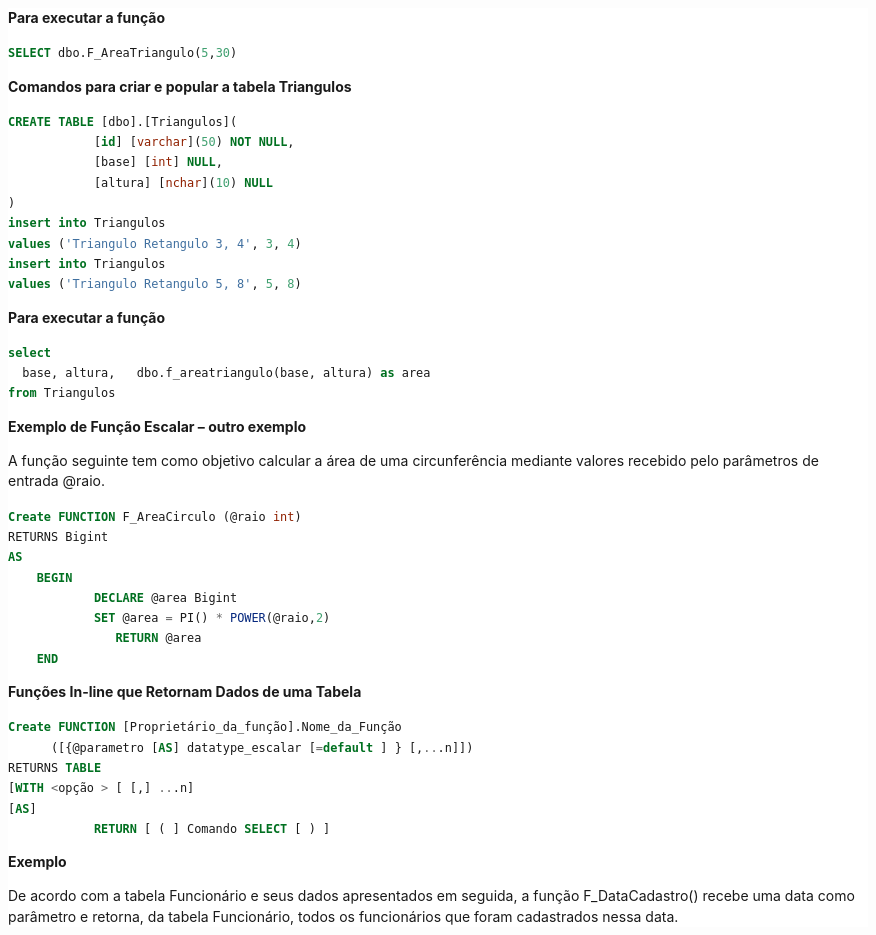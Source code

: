 **Para executar a função**

```sql
SELECT dbo.F_AreaTriangulo(5,30)
```

**Comandos para criar e popular a tabela Triangulos**

```sql
CREATE TABLE [dbo].[Triangulos](
            [id] [varchar](50) NOT NULL,
            [base] [int] NULL,
            [altura] [nchar](10) NULL
)
insert into Triangulos
values ('Triangulo Retangulo 3, 4', 3, 4)
insert into Triangulos
values ('Triangulo Retangulo 5, 8', 5, 8)
```

**Para executar a função**

```sql
select
  base, altura,   dbo.f_areatriangulo(base, altura) as area
from Triangulos
```

**Exemplo de Função Escalar – outro exemplo**

A função seguinte tem como objetivo calcular a área de uma circunferência mediante valores recebido pelo parâmetros de entrada @raio.

```sql
Create FUNCTION F_AreaCirculo (@raio int)
RETURNS Bigint
AS
    BEGIN
            DECLARE @area Bigint
            SET @area = PI() * POWER(@raio,2)
               RETURN @area
    END
```

**Funções In-line que Retornam Dados de uma Tabela**

```sql
Create FUNCTION [Proprietário_da_função].Nome_da_Função
      ([{@parametro [AS] datatype_escalar [=default ] } [,...n]])
RETURNS TABLE 
[WITH <opção > [ [,] ...n]
[AS]
            RETURN [ ( ] Comando SELECT [ ) ]
```

**Exemplo**

De acordo com a tabela Funcionário e seus dados apresentados em seguida, a função F\_DataCadastro\(\) recebe uma data como parâmetro  e retorna, da tabela Funcionário, todos os funcionários que foram cadastrados nessa data.
